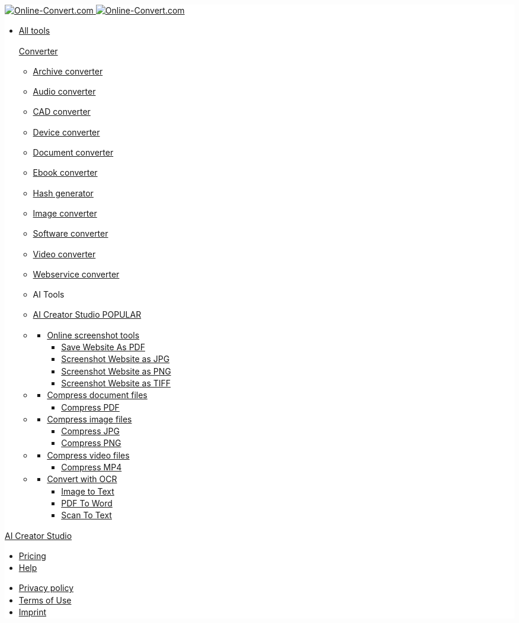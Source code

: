  [![Online-Convert.com](https://www.online-convert.com/assets/img/oc_logo_grey_font_like_sat.svg) ![Online-Convert.com](https://www.online-convert.com/favicon.ico)](https://www.online-convert.com/ "Free Online converter tool")

* [All tools](#)
    
    [Converter](https://www.online-convert.com/)
    
    * [Archive converter](https://archive.online-convert.com/ "Archive file conversion")
    * [Audio converter](https://audio.online-convert.com/ "Audio file conversion")
    * [CAD converter](https://cad.online-convert.com/ "CAD file conversion")
    * [Device converter](https://device.online-convert.com/ "Device file conversion")
    * [Document converter](https://document.online-convert.com/ "Document file conversion")
    * [Ebook converter](https://ebook.online-convert.com/ "E-book file conversion")
    
    * [Hash generator](https://hash.online-convert.com/ "Online hash generation")
    * [Image converter](https://image.online-convert.com/ "Image file conversion")
    * [Software converter](https://software.online-convert.com/ "Software file conversion")
    * [Video converter](https://video.online-convert.com/ "Video file conversion")
    * [Webservice converter](https://webservice.online-convert.com/ "Webservice file conversion")
    * AI Tools
        
    * [AI Creator Studio POPULAR](https://www.online-convert.com/ai-creator-studio "Text to Image")
    
    * * [Online screenshot tools](https://www.online-convert.com/capture-website)
        * [Save Website As PDF](https://www.online-convert.com/capture-website/save-website-as-pdf "Save a website as PDF")
        * [Screenshot Website as JPG](https://www.online-convert.com/capture-website/screenshot-website-as-jpg "Save a website as JPG")
        * [Screenshot Website as PNG](https://www.online-convert.com/capture-website/screenshot-website-as-png "Save websites as PNG")
        * [Screenshot Website as TIFF](https://www.online-convert.com/capture-website/screenshot-website-as-tiff "Screenshot a website as TIFF")
    * * [Compress document files](https://www.online-convert.com/document-compressor)
        * [Compress PDF](https://www.online-convert.com/document-compressor/compress-pdf "Compress PDF")
    
    * * [Compress image files](https://www.online-convert.com/image-compressor)
        * [Compress JPG](https://www.online-convert.com/image-compressor/compress-jpg "Compress JPG")
        * [Compress PNG](https://www.online-convert.com/image-compressor/compress-png "Compress PNG")
    * * [Compress video files](https://www.online-convert.com/video-compressor)
        * [Compress MP4](https://www.online-convert.com/video-compressor/compress-mp4 "Compress MP4")
    * * [Convert with OCR](https://www.online-convert.com/ocr)
        * [Image to Text](https://www.online-convert.com/ocr/image-to-text "Convert image to text")
        * [PDF To Word](https://www.online-convert.com/ocr/pdf-to-word "Convert PDF to Word")
        * [Scan To Text](https://www.online-convert.com/ocr/scan-to-text "Convert Scan to Text")
    

[AI Creator Studio](https://www.online-convert.com/ai-creator-studio "AI Creator Studio")

* [Pricing](https://www.online-convert.com/pricing "Pricing")
* [Help](https://www.online-convert.com/help "Help")

[](#)

* [Privacy policy](https://www.online-convert.com/privacy)
* [Terms of Use](https://www.online-convert.com/terms)
* [Imprint](https://www.online-convert.com/imprint)
